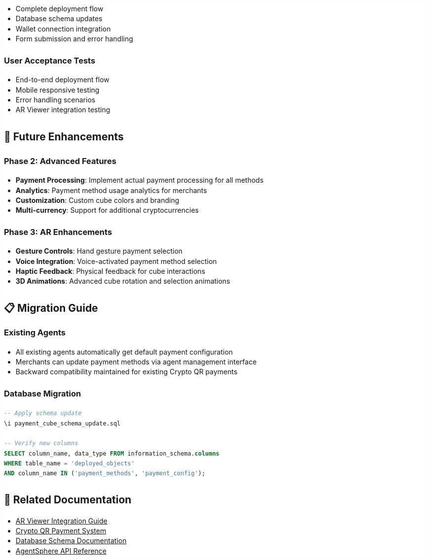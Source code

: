 - Complete deployment flow
- Database schema updates
- Wallet connection integration
- Form submission and error handling

### User Acceptance Tests

- End-to-end deployment flow
- Mobile responsive testing
- Error handling scenarios
- AR Viewer integration testing

## 🚀 Future Enhancements

### Phase 2: Advanced Features

- **Payment Processing**: Implement actual payment processing for all methods
- **Analytics**: Payment method usage analytics for merchants
- **Customization**: Custom cube colors and branding
- **Multi-currency**: Support for additional cryptocurrencies

### Phase 3: AR Enhancements

- **Gesture Controls**: Hand gesture payment selection
- **Voice Integration**: Voice-activated payment method selection
- **Haptic Feedback**: Physical feedback for cube interactions
- **3D Animations**: Advanced cube rotation and selection animations

## 📋 Migration Guide

### Existing Agents

- All existing agents automatically get default payment configuration
- Merchants can update payment methods via agent management interface
- Backward compatibility maintained for existing Crypto QR payments

### Database Migration

```sql
-- Apply schema update
\i payment_cube_schema_update.sql

-- Verify new columns
SELECT column_name, data_type FROM information_schema.columns
WHERE table_name = 'deployed_objects'
AND column_name IN ('payment_methods', 'payment_config');
```

## 🔗 Related Documentation

- [AR Viewer Integration Guide](./AR_Viewer_Integration.md)
- [Crypto QR Payment System](./Crypto_QR_Documentation.md)
- [Database Schema Documentation](./Database_Schema.md)
- [AgentSphere API Reference](./API_Documentation.md)
